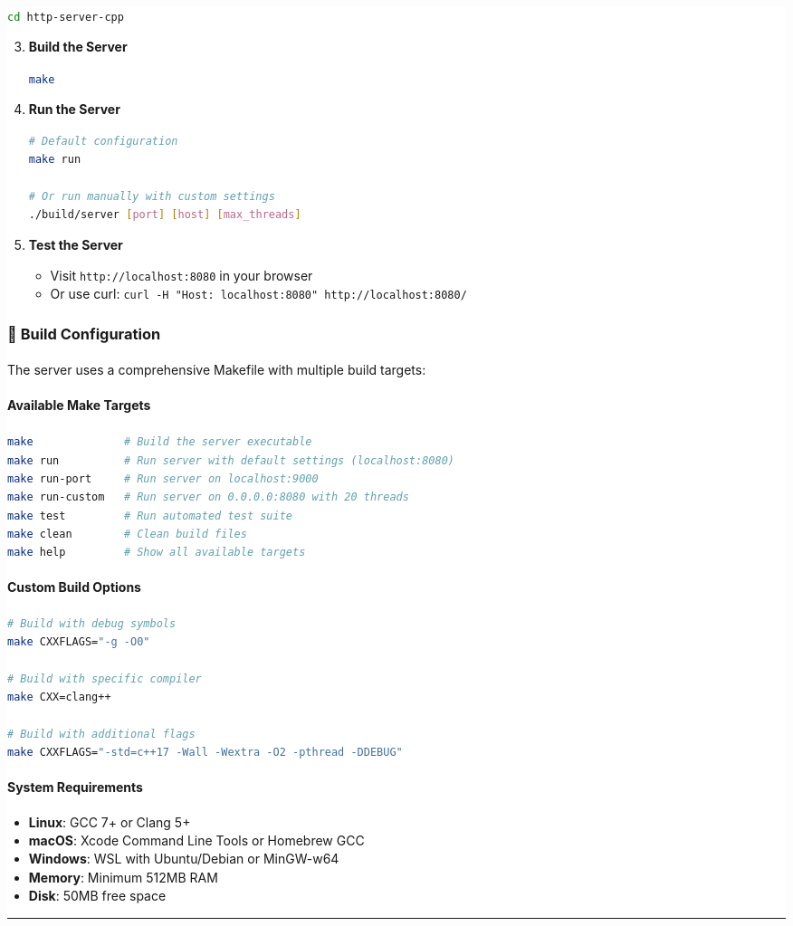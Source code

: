    ```bash
   cd http-server-cpp
   ```

3. **Build the Server**

   ```bash
   make
   ```

4. **Run the Server**

   ```bash
   # Default configuration
   make run
   
   # Or run manually with custom settings
   ./build/server [port] [host] [max_threads]
   ```

5. **Test the Server**
   - Visit `http://localhost:8080` in your browser
   - Or use curl: `curl -H "Host: localhost:8080" http://localhost:8080/`

### 🔧 **Build Configuration**

The server uses a comprehensive Makefile with multiple build targets:

#### **Available Make Targets**

```bash
make              # Build the server executable
make run          # Run server with default settings (localhost:8080)
make run-port     # Run server on localhost:9000
make run-custom   # Run server on 0.0.0.0:8080 with 20 threads
make test         # Run automated test suite
make clean        # Clean build files
make help         # Show all available targets
```

#### **Custom Build Options**

```bash
# Build with debug symbols
make CXXFLAGS="-g -O0" 

# Build with specific compiler
make CXX=clang++

# Build with additional flags
make CXXFLAGS="-std=c++17 -Wall -Wextra -O2 -pthread -DDEBUG"
```

#### **System Requirements**

- **Linux**: GCC 7+ or Clang 5+
- **macOS**: Xcode Command Line Tools or Homebrew GCC
- **Windows**: WSL with Ubuntu/Debian or MinGW-w64
- **Memory**: Minimum 512MB RAM
- **Disk**: 50MB free space

---